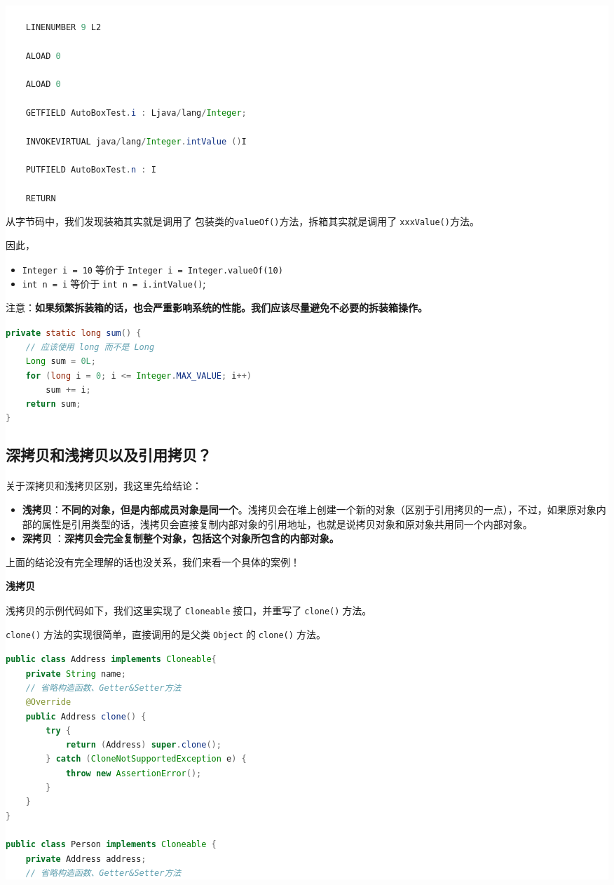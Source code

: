 ```java

    LINENUMBER 9 L2

    ALOAD 0

    ALOAD 0

    GETFIELD AutoBoxTest.i : Ljava/lang/Integer;

    INVOKEVIRTUAL java/lang/Integer.intValue ()I

    PUTFIELD AutoBoxTest.n : I

    RETURN
```

从字节码中，我们发现装箱其实就是调用了 包装类的`valueOf()`方法，拆箱其实就是调用了 `xxxValue()`方法。

因此，

- `Integer i = 10` 等价于 `Integer i = Integer.valueOf(10)`
- `int n = i` 等价于 `int n = i.intValue()`;

注意：**如果频繁拆装箱的话，也会严重影响系统的性能。我们应该尽量避免不必要的拆装箱操作。**

```java
private static long sum() {
    // 应该使用 long 而不是 Long
    Long sum = 0L;
    for (long i = 0; i <= Integer.MAX_VALUE; i++)
        sum += i;
    return sum;
}
```

## 深拷贝和浅拷贝以及引用拷贝？

关于深拷贝和浅拷贝区别，我这里先给结论：

- **浅拷贝**：**不同的对象，但是内部成员对象是同一个**。浅拷贝会在堆上创建一个新的对象（区别于引用拷贝的一点），不过，如果原对象内部的属性是引用类型的话，浅拷贝会直接复制内部对象的引用地址，也就是说拷贝对象和原对象共用同一个内部对象。
- **深拷贝** ：**深拷贝会完全复制整个对象，包括这个对象所包含的内部对象。**

上面的结论没有完全理解的话也没关系，我们来看一个具体的案例！

**浅拷贝**

浅拷贝的示例代码如下，我们这里实现了 `Cloneable` 接口，并重写了 `clone()` 方法。

`clone()` 方法的实现很简单，直接调用的是父类 `Object` 的 `clone()` 方法。

```java
public class Address implements Cloneable{
    private String name;
    // 省略构造函数、Getter&Setter方法
    @Override
    public Address clone() {
        try {
            return (Address) super.clone();
        } catch (CloneNotSupportedException e) {
            throw new AssertionError();
        }
    }
}

public class Person implements Cloneable {
    private Address address;
    // 省略构造函数、Getter&Setter方法
```